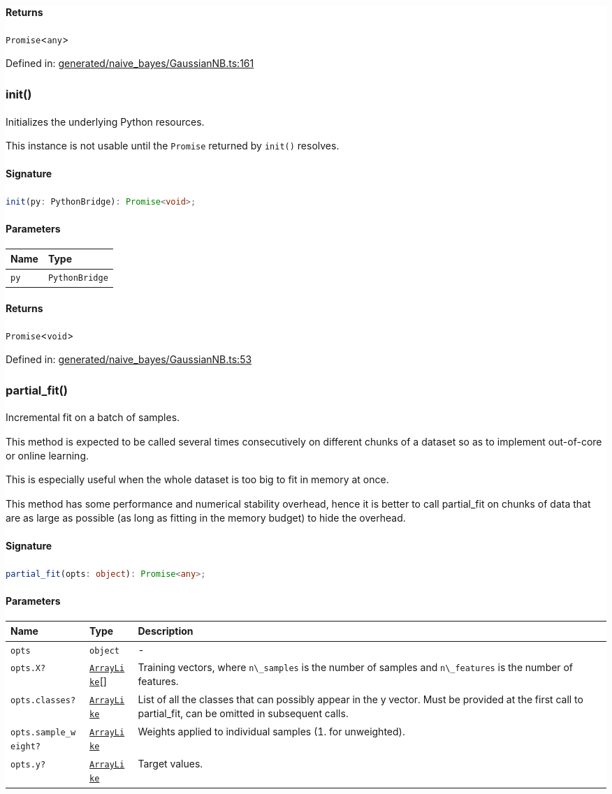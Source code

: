 #### Returns

`Promise`\<`any`\>

Defined in:  [generated/naive\_bayes/GaussianNB.ts:161](https://github.com/transitive-bullshit/scikit-learn-ts/blob/f3d7d2d/packages/sklearn/src/generated/naive_bayes/GaussianNB.ts#L161)

### init()

Initializes the underlying Python resources.

This instance is not usable until the `Promise` returned by `init()` resolves.

#### Signature

```ts
init(py: PythonBridge): Promise<void>;
```

#### Parameters

| Name | Type |
| :------ | :------ |
| `py` | `PythonBridge` |

#### Returns

`Promise`\<`void`\>

Defined in:  [generated/naive\_bayes/GaussianNB.ts:53](https://github.com/transitive-bullshit/scikit-learn-ts/blob/f3d7d2d/packages/sklearn/src/generated/naive_bayes/GaussianNB.ts#L53)

### partial\_fit()

Incremental fit on a batch of samples.

This method is expected to be called several times consecutively on different chunks of a dataset so as to implement out-of-core or online learning.

This is especially useful when the whole dataset is too big to fit in memory at once.

This method has some performance and numerical stability overhead, hence it is better to call partial\_fit on chunks of data that are as large as possible (as long as fitting in the memory budget) to hide the overhead.

#### Signature

```ts
partial_fit(opts: object): Promise<any>;
```

#### Parameters

| Name | Type | Description |
| :------ | :------ | :------ |
| `opts` | `object` | - |
| `opts.X?` | [`ArrayLike`](../types/ArrayLike.md)[] | Training vectors, where `n\_samples` is the number of samples and `n\_features` is the number of features. |
| `opts.classes?` | [`ArrayLike`](../types/ArrayLike.md) | List of all the classes that can possibly appear in the y vector.  Must be provided at the first call to partial\_fit, can be omitted in subsequent calls. |
| `opts.sample_weight?` | [`ArrayLike`](../types/ArrayLike.md) | Weights applied to individual samples (1. for unweighted). |
| `opts.y?` | [`ArrayLike`](../types/ArrayLike.md) | Target values. |
